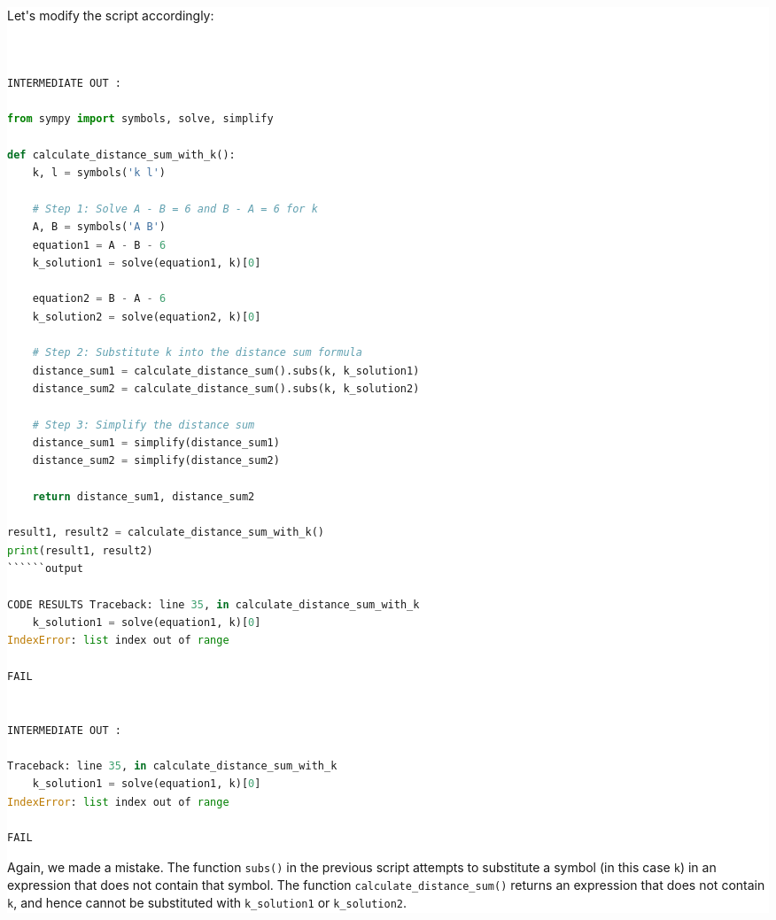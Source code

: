 Let's modify the script accordingly:

```python


INTERMEDIATE OUT :

from sympy import symbols, solve, simplify

def calculate_distance_sum_with_k():
    k, l = symbols('k l')

    # Step 1: Solve A - B = 6 and B - A = 6 for k
    A, B = symbols('A B')
    equation1 = A - B - 6
    k_solution1 = solve(equation1, k)[0]

    equation2 = B - A - 6
    k_solution2 = solve(equation2, k)[0]

    # Step 2: Substitute k into the distance sum formula
    distance_sum1 = calculate_distance_sum().subs(k, k_solution1)
    distance_sum2 = calculate_distance_sum().subs(k, k_solution2)

    # Step 3: Simplify the distance sum
    distance_sum1 = simplify(distance_sum1)
    distance_sum2 = simplify(distance_sum2)

    return distance_sum1, distance_sum2

result1, result2 = calculate_distance_sum_with_k()
print(result1, result2)
``````output

CODE RESULTS Traceback: line 35, in calculate_distance_sum_with_k
    k_solution1 = solve(equation1, k)[0]
IndexError: list index out of range

FAIL


INTERMEDIATE OUT :

Traceback: line 35, in calculate_distance_sum_with_k
    k_solution1 = solve(equation1, k)[0]
IndexError: list index out of range

FAIL

```
Again, we made a mistake. The function `subs()` in the previous script attempts to substitute a symbol (in this case `k`) in an expression that does not contain that symbol. The function `calculate_distance_sum()` returns an expression that does not contain `k`, and hence cannot be substituted with `k_solution1` or `k_solution2`.
